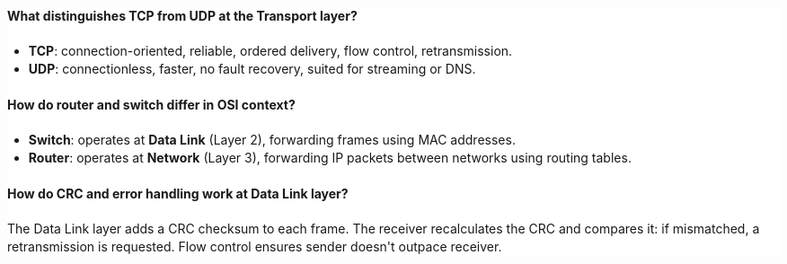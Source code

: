 #### What distinguishes TCP from UDP at the Transport layer?

- **TCP**: connection-oriented, reliable, ordered delivery, flow control,
  retransmission.
- **UDP**: connectionless, faster, no fault recovery, suited for streaming or
  DNS.

#### How do router and switch differ in OSI context?

- **Switch**: operates at **Data Link** (Layer 2), forwarding frames using MAC
  addresses.
- **Router**: operates at **Network** (Layer 3), forwarding IP packets between
  networks using routing tables.

#### How do CRC and error handling work at Data Link layer?

The Data Link layer adds a CRC checksum to each frame. The receiver recalculates
the CRC and compares it: if mismatched, a retransmission is requested. Flow
control ensures sender doesn't outpace receiver.
